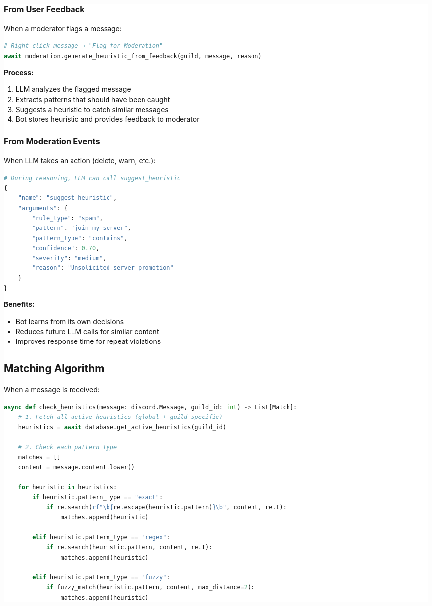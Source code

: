 ### From User Feedback

When a moderator flags a message:

```python
# Right-click message → "Flag for Moderation"
await moderation.generate_heuristic_from_feedback(guild, message, reason)
```

**Process:**

1. LLM analyzes the flagged message
2. Extracts patterns that should have been caught
3. Suggests a heuristic to catch similar messages
4. Bot stores heuristic and provides feedback to moderator

### From Moderation Events

When LLM takes an action (delete, warn, etc.):

```python
# During reasoning, LLM can call suggest_heuristic
{
    "name": "suggest_heuristic",
    "arguments": {
        "rule_type": "spam",
        "pattern": "join my server",
        "pattern_type": "contains",
        "confidence": 0.70,
        "severity": "medium",
        "reason": "Unsolicited server promotion"
    }
}
```

**Benefits:**

- Bot learns from its own decisions
- Reduces future LLM calls for similar content
- Improves response time for repeat violations

## Matching Algorithm

When a message is received:

```python
async def check_heuristics(message: discord.Message, guild_id: int) -> List[Match]:
    # 1. Fetch all active heuristics (global + guild-specific)
    heuristics = await database.get_active_heuristics(guild_id)

    # 2. Check each pattern type
    matches = []
    content = message.content.lower()

    for heuristic in heuristics:
        if heuristic.pattern_type == "exact":
            if re.search(rf"\b{re.escape(heuristic.pattern)}\b", content, re.I):
                matches.append(heuristic)

        elif heuristic.pattern_type == "regex":
            if re.search(heuristic.pattern, content, re.I):
                matches.append(heuristic)

        elif heuristic.pattern_type == "fuzzy":
            if fuzzy_match(heuristic.pattern, content, max_distance=2):
                matches.append(heuristic)

```